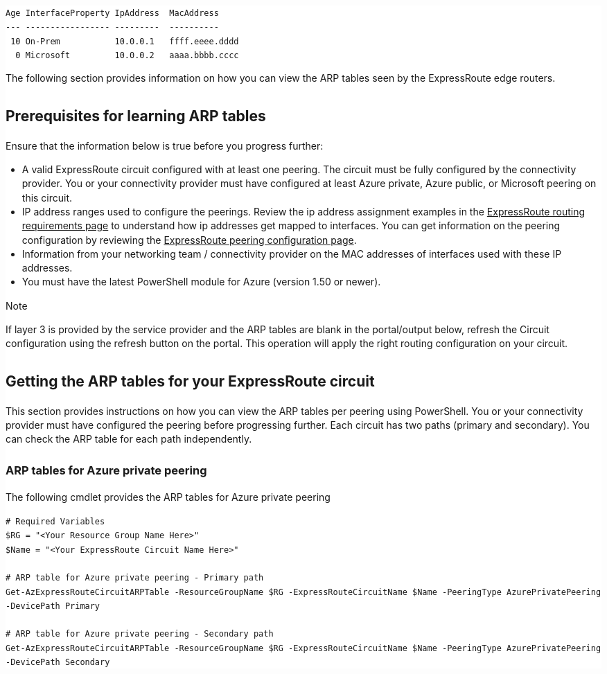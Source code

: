 ```output
Age InterfaceProperty IpAddress  MacAddress    
--- ----------------- ---------  ----------    
 10 On-Prem           10.0.0.1   ffff.eeee.dddd
  0 Microsoft         10.0.0.2   aaaa.bbbb.cccc
```


The following section provides information on how you can view the ARP tables seen by the ExpressRoute edge routers. 

## Prerequisites for learning ARP tables
Ensure that the information below is true before you progress further:

* A valid ExpressRoute circuit configured with at least one peering. The circuit must be fully configured by the connectivity provider. You or your connectivity provider must have configured at least Azure private, Azure public, or Microsoft peering on this circuit.
* IP address ranges used to configure the peerings. Review the ip address assignment examples in the [ExpressRoute routing requirements page](expressroute-routing.md) to understand how ip addresses get mapped to interfaces. You can get information on the peering configuration by reviewing the [ExpressRoute peering configuration page](expressroute-howto-routing-arm.md).
* Information from your networking team / connectivity provider on the MAC addresses of interfaces used with these IP addresses.
* You must have the latest PowerShell module for Azure (version 1.50 or newer).

> [!NOTE]
> If layer 3 is provided by the service provider and the ARP tables are blank in the portal/output below, refresh the Circuit configuration using the refresh button on the portal. This operation will apply the right routing configuration on your circuit. 
>
>

## Getting the ARP tables for your ExpressRoute circuit
This section provides instructions on how you can view the ARP tables per peering using PowerShell. You or your connectivity provider must have configured the peering before progressing further. Each circuit has two paths (primary and secondary). You can check the ARP table for each path independently.

### ARP tables for Azure private peering
The following cmdlet provides the ARP tables for Azure private peering

```azurepowershell
# Required Variables
$RG = "<Your Resource Group Name Here>"
$Name = "<Your ExpressRoute Circuit Name Here>"

# ARP table for Azure private peering - Primary path
Get-AzExpressRouteCircuitARPTable -ResourceGroupName $RG -ExpressRouteCircuitName $Name -PeeringType AzurePrivatePeering -DevicePath Primary

# ARP table for Azure private peering - Secondary path
Get-AzExpressRouteCircuitARPTable -ResourceGroupName $RG -ExpressRouteCircuitName $Name -PeeringType AzurePrivatePeering -DevicePath Secondary 
```
